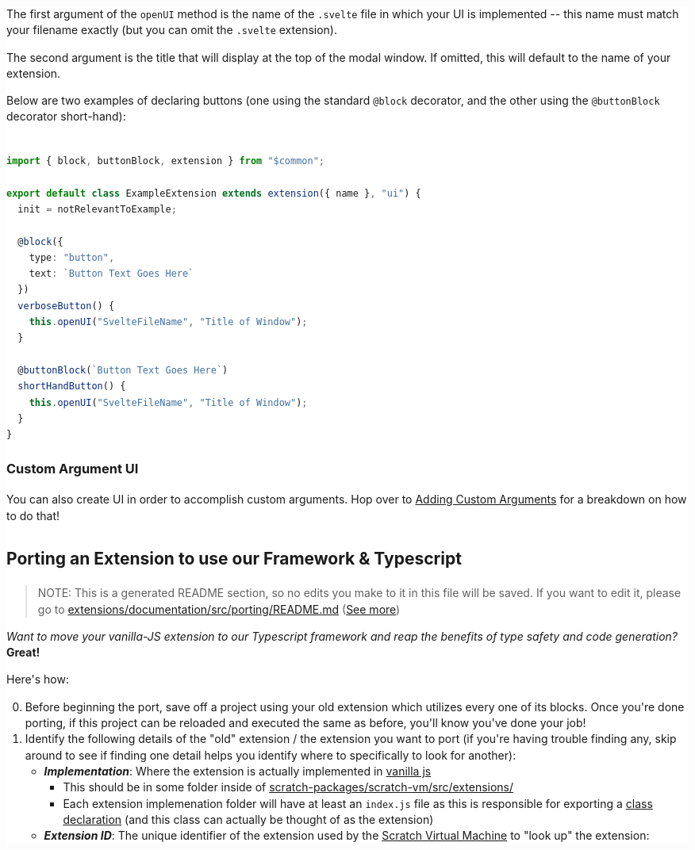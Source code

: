 The first argument of the `openUI` method is the name of the `.svelte` file in which your UI is implemented -- this name must match your filename exactly (but you can omit the `.svelte` extension).

The second argument is the title that will display at the top of the modal window. If omitted, this will default to the name of your extension.

Below are two examples of declaring buttons (one using the standard `@block` decorator, and the other using the `@buttonBlock` decorator short-hand):

```ts

import { block, buttonBlock, extension } from "$common";

export default class ExampleExtension extends extension({ name }, "ui") {
  init = notRelevantToExample;

  @block({
    type: "button",
    text: `Button Text Goes Here`
  })
  verboseButton() {
    this.openUI("SvelteFileName", "Title of Window");
  }

  @buttonBlock(`Button Text Goes Here`)
  shortHandButton() {
    this.openUI("SvelteFileName", "Title of Window");
  }
}

```


### Custom Argument UI

You can also create UI in order to accomplish custom arguments. Hop over to [Adding Custom Arguments](#adding-custom-arguments) for a breakdown on how to do that!

## Porting an Extension to use our Framework & Typescript

> NOTE: This is a generated README section, so no edits you make to it in this file will be saved. 
If you want to edit it, please go to [extensions/documentation/src/porting/README.md](documentation/src/porting/README.md) ([See more](documentation/README.md))

*Want to move your vanilla-JS extension to our Typescript framework and reap the benefits of type safety and code generation?* **Great!**

Here's how:

0. Before beginning the port, save off a project using your old extension which utilizes every one of its blocks. Once you're done porting, if this project can be reloaded and executed the same as before, you'll know you've done your job!
1. Identify the following details of the "old" extension / the extension you want to port (if you're having trouble finding any, skip around to see if finding one detail helps you identify where to specifically to look for another):
    - ***Implementation***: Where the extension is actually implemented in [vanilla js](https://www.javatpoint.com/what-is-vanilla-javascript)
        - This should be in some folder inside of [scratch-packages/scratch-vm/src/extensions/](https://github.com/mitmedialab/prg-extension-boilerplate/tree/main/scratch-packages/scratch-vm/src/extensions)
        - Each extension implemenation folder will have at least an `index.js` file as this is responsible for exporting a [class declaration](https://developer.mozilla.org/en-US/docs/Web/JavaScript/Reference/Classes) (and this class can actually be thought of as the extension)
    - ***Extension ID***: The unique identifier of the extension used by the [Scratch Virtual Machine](https://github.com/LLK/scratch-vm/) to "look up" the extension: